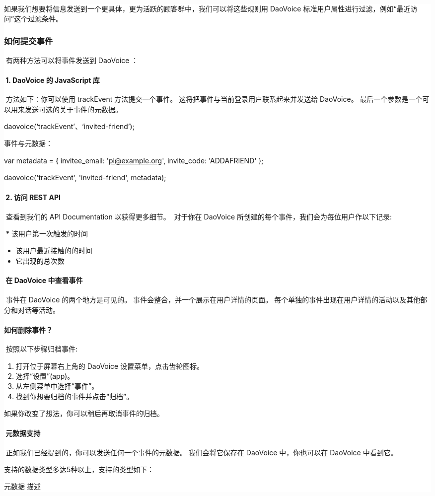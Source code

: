 如果我们想要将信息发送到一个更具体，更为活跃的顾客群中，我们可以将这些规则用 DaoVoice 标准用户属性进行过滤，例如“最近访问”这个过滤条件。

### 如何提交事件

 有两种方法可以将事件发送到 DaoVoice ：

####  1. DaoVoice 的 JavaScript 库

 方法如下：你可以使用 trackEvent 方法提交一个事件。
这将把事件与当前登录用户联系起来并发送给 DaoVoice。
最后一个参数是一个可以用来发送可选的关于事件的元数据。 

daovoice(‘trackEvent’、‘invited-friend’); 

事件与元数据：

var metadata = {
  invitee_email: 'pi@example.org',
  invite_code: 'ADDAFRIEND'
};

daovoice('trackEvent', 'invited-friend', metadata);

####  2. 访问 REST API

 查看到我们的 API Documentation 以获得更多细节。
 对于你在 DaoVoice 所创建的每个事件，我们会为每位用户作以下记录:

 * 该用户第一次触发的时间
* 该用户最近接触的的时间
* 它出现的总次数



####  在 DaoVoice 中查看事件

 事件在 DaoVoice 的两个地方是可见的。
事件会整合，并一个展示在用户详情的页面。
每个单独的事件出现在用户详情的活动以及其他部分和对话等活动。

#### 如何删除事件？

 按照以下步骤归档事件:

1. 打开位于屏幕右上角的 DaoVoice 设置菜单，点击齿轮图标。 
2. 选择“设置”(app)。 
3. 从左侧菜单中选择“事件”。 
4. 找到你想要归档的事件并点击“归档”。

如果你改变了想法，你可以稍后再取消事件的归档。

####  元数据支持

 正如我们已经提到的，你可以发送任何一个事件的元数据。
我们会将它保存在 DaoVoice 中，你也可以在 DaoVoice 中看到它。

支持的数据类型多达5种以上，支持的类型如下：

元数据								描述 
